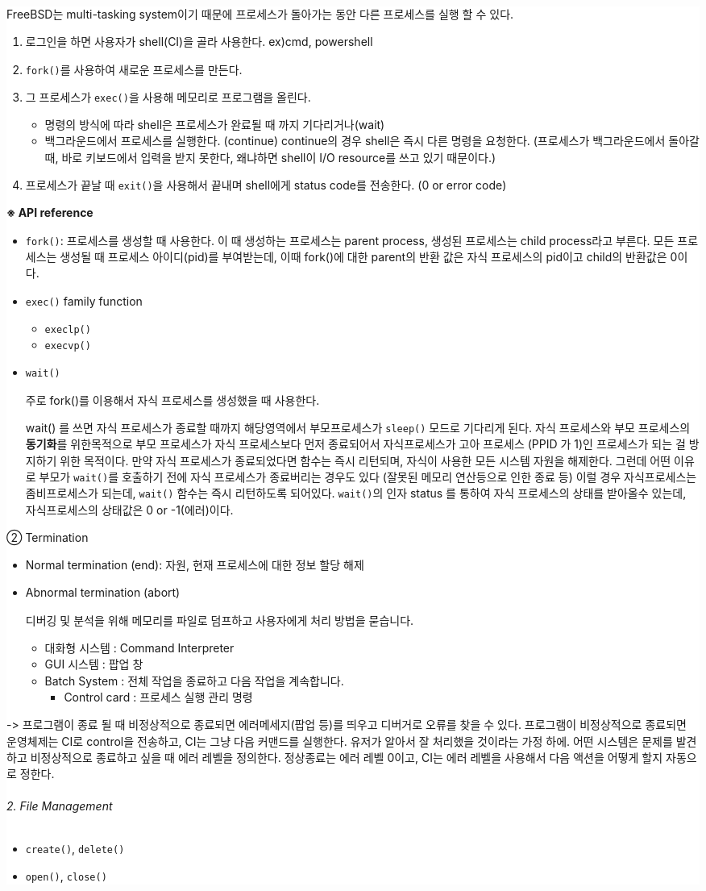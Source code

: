 FreeBSD는 multi-tasking system이기 때문에 프로세스가 돌아가는 동안 다른 프로세스를 실행 할 수 있다.

1. 로그인을 하면 사용자가 shell(CI)을 골라 사용한다. ex)cmd, powershell 
2. `fork()`를 사용하여 새로운 프로세스를 만든다.
3. 그 프로세스가 `exec()`을 사용해 메모리로 프로그램을 올린다.
   - 명령의 방식에 따라 shell은 프로세스가 완료될 때 까지 기다리거나(wait)
   - 백그라운드에서 프로세스를 실행한다. (continue)
     continue의 경우 shell은 즉시 다른 명령을 요청한다. (프로세스가 백그라운드에서 돌아갈 때, 바로 키보드에서 입력을 받지 못한다, 왜냐하면 shell이 I/O resource를 쓰고 있기 때문이다.)

4. 프로세스가 끝날 때 `exit()`을 사용해서 끝내며 shell에게 status code를 전송한다. (0 or error code)



**※ API reference**

- `fork()`: 프로세스를 생성할 때 사용한다. 이 때 생성하는 프로세스는 parent process, 생성된 프로세스는 child process라고 부른다. 모든 프로세스는 생성될 때 프로세스 아이디(pid)를 부여받는데, 이때 fork()에 대한 parent의 반환 값은 자식 프로세스의 pid이고 child의 반환값은 0이다.

- `exec()` family function

  - `execlp()`
  - `execvp()`

- `wait()`

  주로 fork()를 이용해서 자식 프로세스를 생성했을 때 사용한다. 

  wait() 를 쓰면 자식 프로세스가 종료할 때까지 해당영역에서 부모프로세스가 `sleep()` 모드로 기다리게 된다. 자식 프로세스와 부모 프로세스의 **동기화**를 위한목적으로 부모 프로세스가 자식 프로세스보다 먼저 종료되어서 자식프로세스가 고아 프로세스 (PPID 가 1)인 프로세스가 되는 걸 방지하기 위한 목적이다.  만약 자식 프로세스가 종료되었다면 함수는 즉시 리턴되며, 자식이 사용한 모든 시스템 자원을 해제한다. 그런데 어떤 이유로 부모가 `wait()`를 호출하기 전에 자식 프로세스가 종료버리는 경우도 있다 (잘못된 메모리 연산등으로 인한 종료 등) 이럴 경우 자식프로세스는 좀비프로세스가 되는데, `wait()` 함수는 즉시 리턴하도록 되어있다. 
  `wait()`의 인자 status 를 통하여 자식 프로세스의 상태를 받아올수 있는데, 자식프로세스의 상태값은 0 or  -1(에러)이다.



② Termination

- Normal termination (end): 자원, 현재 프로세스에 대한 정보 할당 해제

- Abnormal termination (abort) 

  디버깅 및 분석을 위해 메모리를 파일로 덤프하고 사용자에게 처리 방법을 묻습니다.

  - 대화형 시스템 : Command Interpreter
  - GUI 시스템 : 팝업 창
  - Batch System : 전체 작업을 종료하고 다음 작업을 계속합니다.
    - Control card : 프로세스 실행 관리 명령

->  프로그램이 종료 될 때 비정상적으로 종료되면 에러메세지(팝업 등)를 띄우고 디버거로 오류를 찾을 수 있다. 프로그램이 비정상적으로 종료되면 운영체제는 CI로 control을 전송하고, CI는 그냥 다음 커맨드를 실행한다. 유저가 알아서 잘 처리했을 것이라는 가정 하에.
 어떤 시스템은 문제를 발견하고 비정상적으로 종료하고 싶을 때 에러 레벨을 정의한다.
정상종료는 에러 레벨 0이고, CI는 에러 레벨을 사용해서 다음 액션을 어떻게 할지 자동으로 정한다.



###### 2. File Management

- `create()`, `delete()`

- `open()`, `close()`
